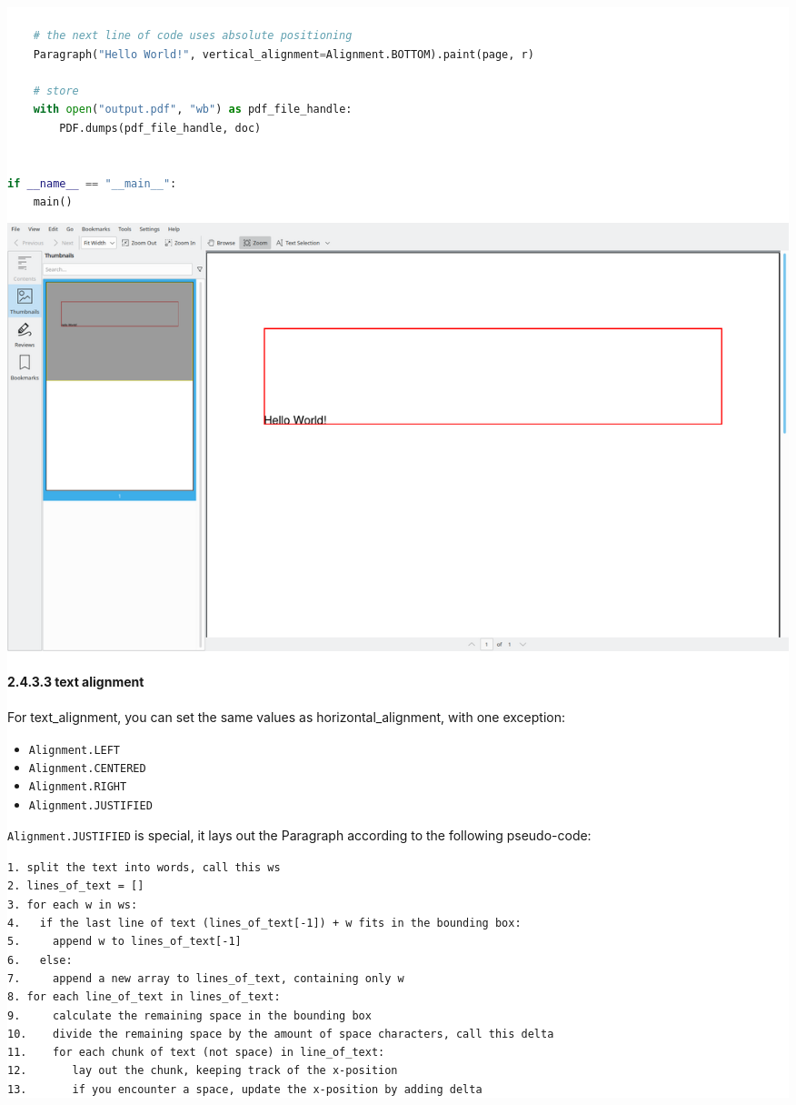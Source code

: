 ```python

    # the next line of code uses absolute positioning
    Paragraph("Hello World!", vertical_alignment=Alignment.BOTTOM).paint(page, r)

    # store
    with open("output.pdf", "wb") as pdf_file_handle:
        PDF.dumps(pdf_file_handle, doc)


if __name__ == "__main__":
    main()
```

![enter image description here](chapter_002/img/snippet_024.png)

#### 2.4.3.3 text alignment

For text_alignment, you can set the same values as horizontal_alignment, with one exception:

- `Alignment.LEFT`
- `Alignment.CENTERED`
- `Alignment.RIGHT`
- `Alignment.JUSTIFIED`

`Alignment.JUSTIFIED` is special, it lays out the Paragraph according to the following pseudo-code:

```
1. split the text into words, call this ws
2. lines_of_text = []
3. for each w in ws:
4.   if the last line of text (lines_of_text[-1]) + w fits in the bounding box:
5.     append w to lines_of_text[-1]
6.   else:
7.     append a new array to lines_of_text, containing only w
8. for each line_of_text in lines_of_text:
9.     calculate the remaining space in the bounding box
10.    divide the remaining space by the amount of space characters, call this delta
11.    for each chunk of text (not space) in line_of_text:
12.       lay out the chunk, keeping track of the x-position
13.       if you encounter a space, update the x-position by adding delta 
```